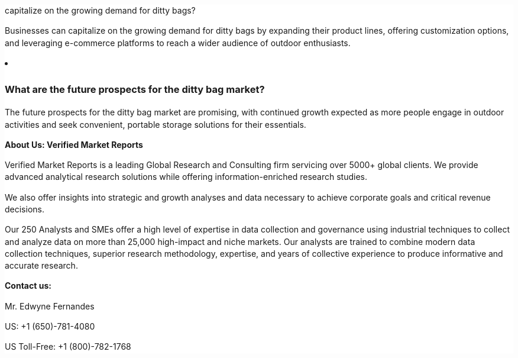 capitalize on the growing demand for ditty bags?</h3> <p>Businesses can capitalize on the growing demand for ditty bags by expanding their product lines, offering customization options, and leveraging e-commerce platforms to reach a wider audience of outdoor enthusiasts.</p> </li> <li> <h3>What are the future prospects for the ditty bag market?</h3> <p>The future prospects for the ditty bag market are promising, with continued growth expected as more people engage in outdoor activities and seek convenient, portable storage solutions for their essentials.</p> </li></ol></body></html><p id="" class=""><strong>About Us: Verified Market Reports</strong></p><p id="" class="">Verified Market Reports is a leading Global Research and Consulting firm servicing over 5000+ global clients. We provide advanced analytical research solutions while offering information-enriched research studies.</p><p id="" class="">We also offer insights into strategic and growth analyses and data necessary to achieve corporate goals and critical revenue decisions.</p><p id="" class="">Our 250 Analysts and SMEs offer a high level of expertise in data collection and governance using industrial techniques to collect and analyze data on more than 25,000 high-impact and niche markets. Our analysts are trained to combine modern data collection techniques, superior research methodology, expertise, and years of collective experience to produce informative and accurate research.</p><p id="" class=""><strong>Contact us:</strong></p><p id="" class="">Mr. Edwyne Fernandes</p><p id="" class="">US: +1 (650)-781-4080</p><p id="" class="">US Toll-Free: +1 (800)-782-1768</p>

